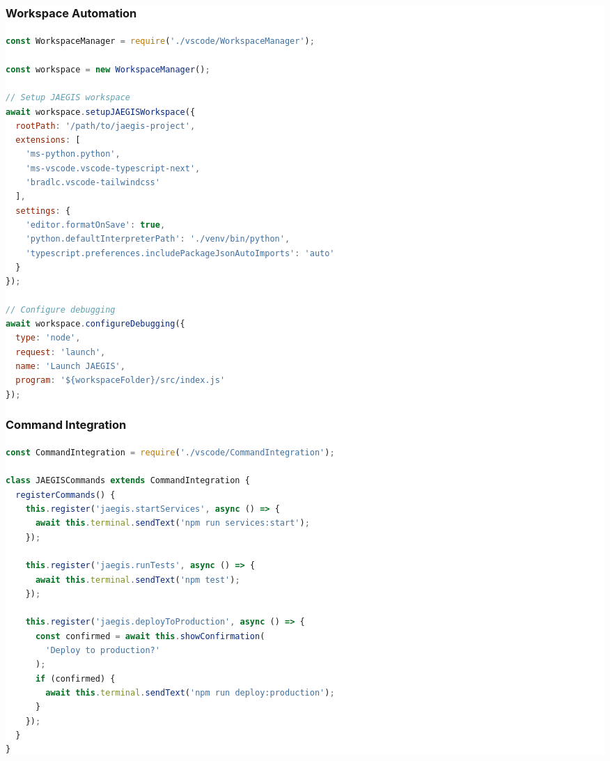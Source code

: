 ```javascript
```

### Workspace Automation
```javascript
const WorkspaceManager = require('./vscode/WorkspaceManager');

const workspace = new WorkspaceManager();

// Setup JAEGIS workspace
await workspace.setupJAEGISWorkspace({
  rootPath: '/path/to/jaegis-project',
  extensions: [
    'ms-python.python',
    'ms-vscode.vscode-typescript-next',
    'bradlc.vscode-tailwindcss'
  ],
  settings: {
    'editor.formatOnSave': true,
    'python.defaultInterpreterPath': './venv/bin/python',
    'typescript.preferences.includePackageJsonAutoImports': 'auto'
  }
});

// Configure debugging
await workspace.configureDebugging({
  type: 'node',
  request: 'launch',
  name: 'Launch JAEGIS',
  program: '${workspaceFolder}/src/index.js'
});
```

### Command Integration
```javascript
const CommandIntegration = require('./vscode/CommandIntegration');

class JAEGISCommands extends CommandIntegration {
  registerCommands() {
    this.register('jaegis.startServices', async () => {
      await this.terminal.sendText('npm run services:start');
    });

    this.register('jaegis.runTests', async () => {
      await this.terminal.sendText('npm test');
    });

    this.register('jaegis.deployToProduction', async () => {
      const confirmed = await this.showConfirmation(
        'Deploy to production?'
      );
      if (confirmed) {
        await this.terminal.sendText('npm run deploy:production');
      }
    });
  }
}
```
